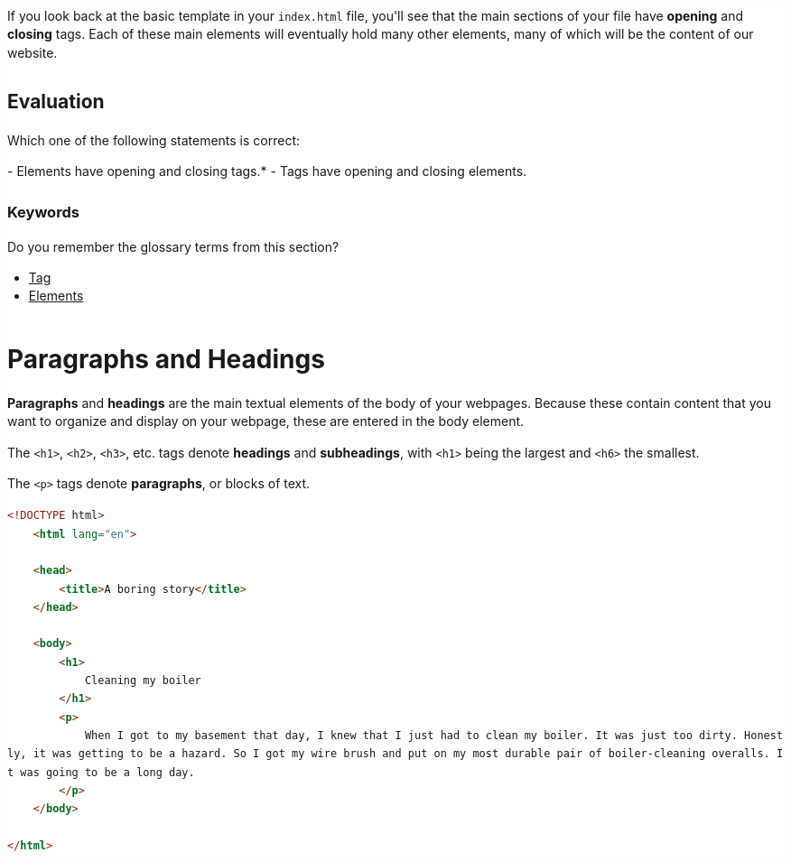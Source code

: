 If you look back at the basic template in your `index.html` file, you'll see that the main sections of your file have **opening** and **closing** tags. Each of these main elements will eventually hold many other elements, many of which will be the content of our website.


## Evaluation

Which one of the following statements is correct:

<Quiz>
- Elements have opening and closing tags.*
- Tags have opening and closing elements.
</Quiz>

### Keywords

Do you remember the glossary terms from this section?

- [Tag](https://github.com/DHRI-Curriculum/glossary/blob/v2.0/terms/tag.md)
- [Elements](https://github.com/DHRI-Curriculum/glossary/blob/v2.0/terms/elements.md)

# Paragraphs and Headings

**Paragraphs** and **headings** are the main textual elements of the body of your webpages. Because these contain content that you want to organize and display on your webpage, these are entered in the body element.

The `<h1>`, `<h2>`, `<h3>`, etc. tags denote **headings** and **subheadings**, with `<h1>` being the largest and `<h6>` the smallest.

The `<p>` tags denote **paragraphs**, or blocks of text.

```html
<!DOCTYPE html>
    <html lang="en">

    <head>
        <title>A boring story</title>
    </head>

    <body>
        <h1>
            Cleaning my boiler
        </h1>
        <p>
            When I got to my basement that day, I knew that I just had to clean my boiler. It was just too dirty. Honestly, it was getting to be a hazard. So I got my wire brush and put on my most durable pair of boiler-cleaning overalls. It was going to be a long day.
        </p>
    </body>

</html>
```
